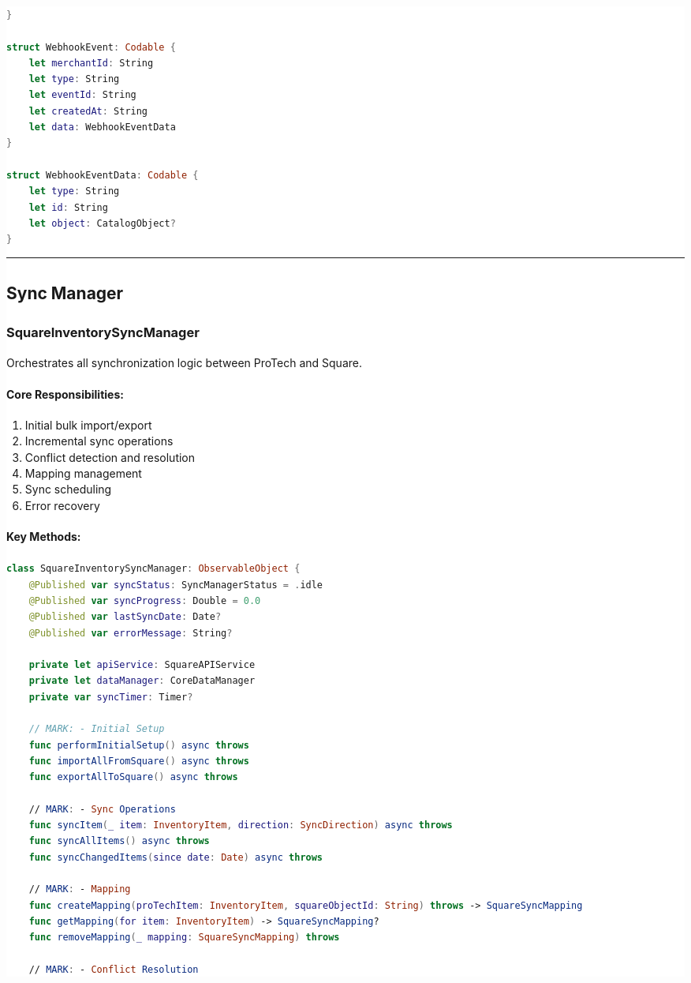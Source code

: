 ```swift
}

struct WebhookEvent: Codable {
    let merchantId: String
    let type: String
    let eventId: String
    let createdAt: String
    let data: WebhookEventData
}

struct WebhookEventData: Codable {
    let type: String
    let id: String
    let object: CatalogObject?
}
```

---

## Sync Manager

### SquareInventorySyncManager

Orchestrates all synchronization logic between ProTech and Square.

#### Core Responsibilities:
1. Initial bulk import/export
2. Incremental sync operations
3. Conflict detection and resolution
4. Mapping management
5. Sync scheduling
6. Error recovery

#### Key Methods:

```swift
class SquareInventorySyncManager: ObservableObject {
    @Published var syncStatus: SyncManagerStatus = .idle
    @Published var syncProgress: Double = 0.0
    @Published var lastSyncDate: Date?
    @Published var errorMessage: String?
    
    private let apiService: SquareAPIService
    private let dataManager: CoreDataManager
    private var syncTimer: Timer?
    
    // MARK: - Initial Setup
    func performInitialSetup() async throws
    func importAllFromSquare() async throws
    func exportAllToSquare() async throws
    
    // MARK: - Sync Operations
    func syncItem(_ item: InventoryItem, direction: SyncDirection) async throws
    func syncAllItems() async throws
    func syncChangedItems(since date: Date) async throws
    
    // MARK: - Mapping
    func createMapping(proTechItem: InventoryItem, squareObjectId: String) throws -> SquareSyncMapping
    func getMapping(for item: InventoryItem) -> SquareSyncMapping?
    func removeMapping(_ mapping: SquareSyncMapping) throws
    
    // MARK: - Conflict Resolution
```